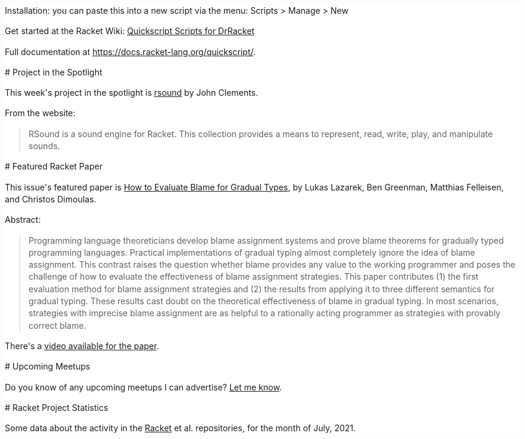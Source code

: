 Installation: you can paste this into a new script via the menu: Scripts > Manage > New

Get started at the Racket Wiki: [Quickscript Scripts for DrRacket](https://github.com/racket/racket/wiki/Quickscript-Scripts-for-DrRacket)

Full documentation at <https://docs.racket-lang.org/quickscript/>.

<div id='spotlight'/>
# Project in the Spotlight

This week's project in the spotlight is [rsound](https://github.com/jbclements/RSound) by John Clements.

From the website:

> RSound is a sound engine for Racket.  This collection provides a means to represent, read, write, play, and manipulate sounds.

<div id='featuredpaper'/>
# Featured Racket Paper

This issue's featured paper is [How to Evaluate Blame for Gradual Types](https://drive.google.com/file/d/1VkU_Yoq3vbRwiF1KQOcqM9QKtOETS7Sq/view?usp=sharing), by Lukas Lazarek, Ben Greenman, Matthias Felleisen, and Christos Dimoulas.

Abstract:

> Programming language theoreticians develop blame assignment systems and prove blame theorems for gradually typed programming languages. Practical implementations of gradual typing almost completely ignore the idea of blame assignment. This contrast raises the question whether blame provides any value to the working programmer and poses the challenge of how to evaluate the effectiveness of blame assignment strategies. This paper contributes (1) the first evaluation method for blame assignment strategies and (2) the results from applying it to three different semantics for gradual typing. These results cast doubt on the theoretical effectiveness of blame in gradual typing. In most scenarios, strategies with imprecise blame assignment are as helpful to a rationally acting programmer as strategies with provably correct blame. 

There's a [video available for the paper](https://www.youtube.com/watch?v=_S7BYbYb6Yk).

<div id='meetups'/>
# Upcoming Meetups

Do you know of any upcoming meetups I can advertise? [Let me know](mailto:pmatos@linki.tools).

<div id='stats'/>
# Racket Project Statistics

Some data about the activity in the [Racket](https://github.com/racket) et al. repositories, for the month of July, 2021.



